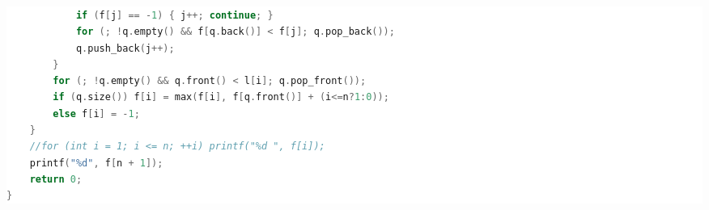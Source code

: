 ```cpp
            if (f[j] == -1) { j++; continue; }
            for (; !q.empty() && f[q.back()] < f[j]; q.pop_back());
            q.push_back(j++);
        }
        for (; !q.empty() && q.front() < l[i]; q.pop_front());
        if (q.size()) f[i] = max(f[i], f[q.front()] + (i<=n?1:0));
        else f[i] = -1;
    }
    //for (int i = 1; i <= n; ++i) printf("%d ", f[i]);
    printf("%d", f[n + 1]);
    return 0;
}
```

